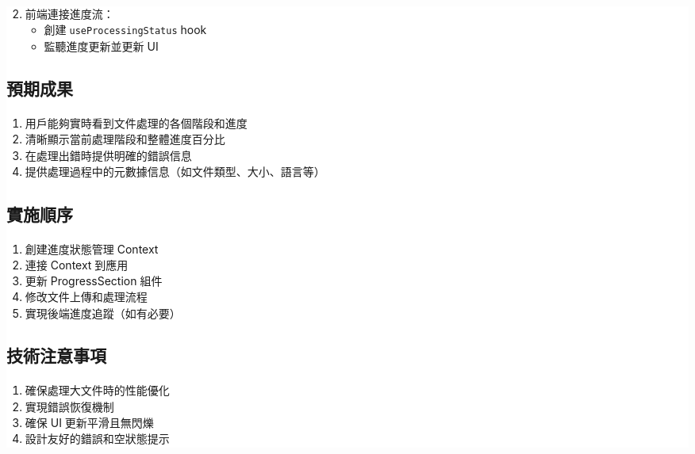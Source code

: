 2. 前端連接進度流：
   - 創建 `useProcessingStatus` hook
   - 監聽進度更新並更新 UI

## 預期成果

1. 用戶能夠實時看到文件處理的各個階段和進度
2. 清晰顯示當前處理階段和整體進度百分比
3. 在處理出錯時提供明確的錯誤信息
4. 提供處理過程中的元數據信息（如文件類型、大小、語言等）

## 實施順序

1. 創建進度狀態管理 Context
2. 連接 Context 到應用
3. 更新 ProgressSection 組件
4. 修改文件上傳和處理流程
5. 實現後端進度追蹤（如有必要）

## 技術注意事項

1. 確保處理大文件時的性能優化
2. 實現錯誤恢復機制
3. 確保 UI 更新平滑且無閃爍
4. 設計友好的錯誤和空狀態提示 